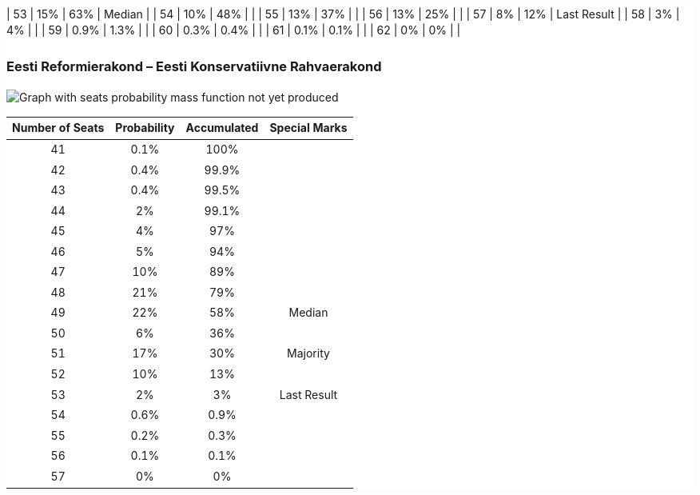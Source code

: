 | 53 | 15% | 63% | Median |
| 54 | 10% | 48% |  |
| 55 | 13% | 37% |  |
| 56 | 13% | 25% |  |
| 57 | 8% | 12% | Last Result |
| 58 | 3% | 4% |  |
| 59 | 0.9% | 1.3% |  |
| 60 | 0.3% | 0.4% |  |
| 61 | 0.1% | 0.1% |  |
| 62 | 0% | 0% |  |

### Eesti Reformierakond – Eesti Konservatiivne Rahvaerakond

![Graph with seats probability mass function not yet produced](2020-01-27-Turu-uuringuteAS-coalitions-seats-pmf-ref–ekre.png "Seats Probability Mass Function")

| Number of Seats | Probability | Accumulated | Special Marks |
|:---------------:|:-----------:|:-----------:|:-------------:|
| 41 | 0.1% | 100% |  |
| 42 | 0.4% | 99.9% |  |
| 43 | 0.4% | 99.5% |  |
| 44 | 2% | 99.1% |  |
| 45 | 4% | 97% |  |
| 46 | 5% | 94% |  |
| 47 | 10% | 89% |  |
| 48 | 21% | 79% |  |
| 49 | 22% | 58% | Median |
| 50 | 6% | 36% |  |
| 51 | 17% | 30% | Majority |
| 52 | 10% | 13% |  |
| 53 | 2% | 3% | Last Result |
| 54 | 0.6% | 0.9% |  |
| 55 | 0.2% | 0.3% |  |
| 56 | 0.1% | 0.1% |  |
| 57 | 0% | 0% |  |
